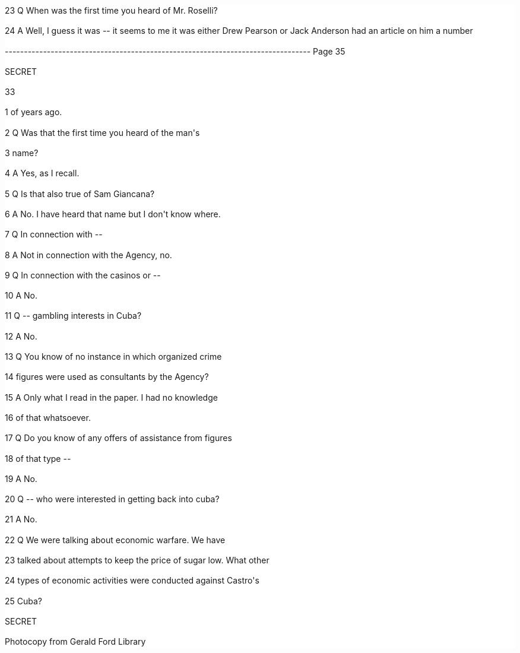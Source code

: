 23 Q When was the first time you heard of Mr. Roselli?

24 A Well, I guess it was -- it seems to me it was either Drew Pearson or Jack Anderson had an article on him a number


-------------------------------------------------------------------------------- Page 35

SECRET

33

1 of years ago.

2 Q Was that the first time you heard of the man's

3 name?

4 A Yes, as I recall.

5 Q Is that also true of Sam Giancana?

6 A No. I have heard that name but I don't know where.

7 Q In connection with --

8 A Not in connection with the Agency, no.

9 Q In connection with the casinos or --

10 A No.

11 Q -- gambling interests in Cuba?

12 A No.

13 Q You know of no instance in which organized crime

14 figures were used as consultants by the Agency?

15 A Only what I read in the paper. I had no knowledge

16 of that whatsoever.

17 Q Do you know of any offers of assistance from figures

18 of that type --

19 A No.

20 Q -- who were interested in getting back into cuba?

21 A No.

22 Q We were talking about economic warfare. We have

23 talked about attempts to keep the price of sugar low. What other

24 types of economic activities were conducted against Castro's

25 Cuba?

SECRET

Photocopy from
Gerald Ford Library
